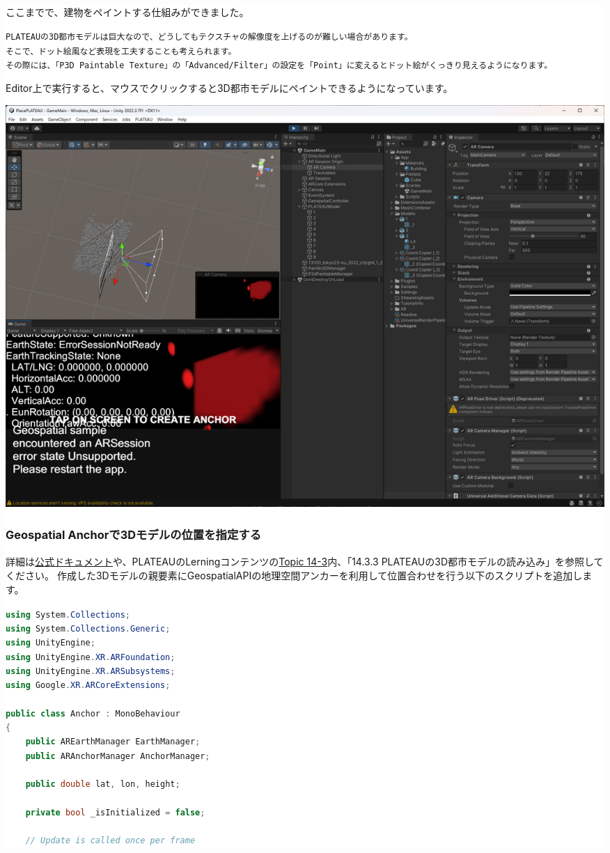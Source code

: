 ここまでで、建物をペイントする仕組みができました。

```
PLATEAUの3D都市モデルは巨大なので、どうしてもテクスチャの解像度を上げるのが難しい場合があります。
そこで、ドット絵風など表現を工夫することも考えられます。
その際には、「P3D Paintable Texture」の「Advanced/Filter」の設定を「Point」に変えるとドット絵がくっきり見えるようになります。
```

Editor上で実行すると、マウスでクリックすると3D都市モデルにペイントできるようになっています。

![実行例](image-38.png)

### Geospatial Anchorで3Dモデルの位置を指定する

詳細は[公式ドキュメント](https://developers.google.com/ar/develop/unity-arf/geospatial/anchors?hl=ja)や、PLATEAUのLerningコンテンツの[Topic 14-3](https://www.mlit.go.jp/plateau/learning/tpc14-3/)内、「14.3.3 PLATEAUの3D都市モデルの読み込み」を参照してください。
作成した3Dモデルの親要素にGeospatialAPIの地理空間アンカーを利用して位置合わせを行う以下のスクリプトを追加します。

``` Anchor.cs
using System.Collections;
using System.Collections.Generic;
using UnityEngine;
using UnityEngine.XR.ARFoundation;
using UnityEngine.XR.ARSubsystems;
using Google.XR.ARCoreExtensions;

public class Anchor : MonoBehaviour
{
    public AREarthManager EarthManager;
    public ARAnchorManager AnchorManager;

    public double lat, lon, height;

    private bool _isInitialized = false;

    // Update is called once per frame
```